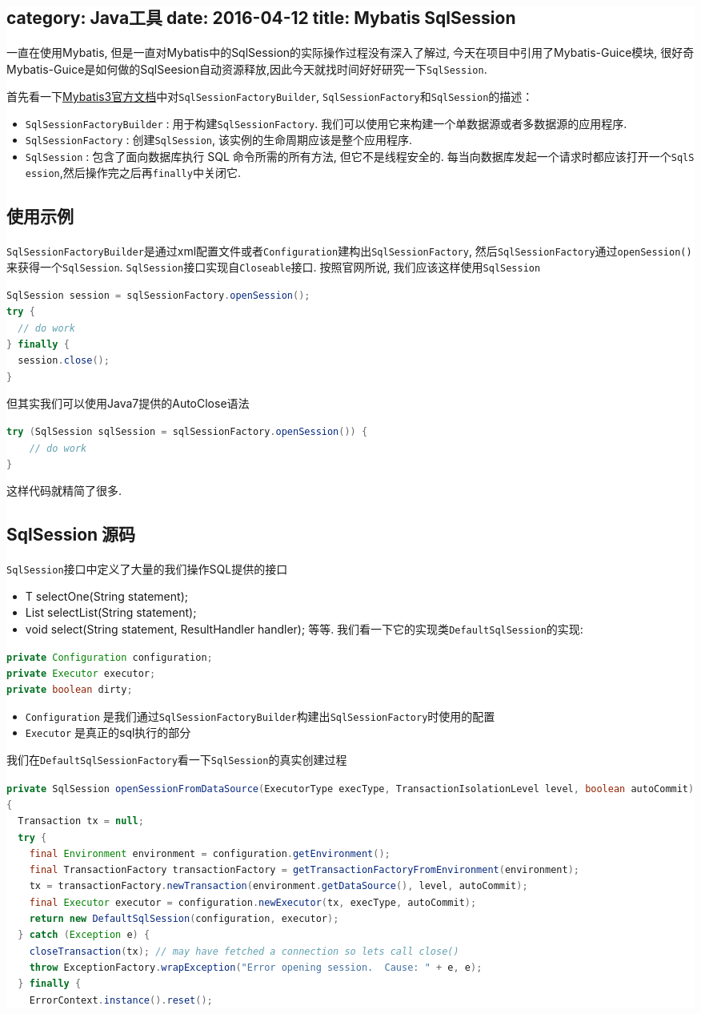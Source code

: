 category: Java工具
date: 2016-04-12
title: Mybatis SqlSession
---
一直在使用Mybatis, 但是一直对Mybatis中的SqlSession的实际操作过程没有深入了解过, 今天在项目中引用了Mybatis-Guice模块, 很好奇Mybatis-Guice是如何做的SqlSeesion自动资源释放,因此今天就找时间好好研究一下`SqlSession`.

首先看一下[Mybatis3官方文档](http://www.mybatis.org/mybatis-3/zh/getting-started.html)中对`SqlSessionFactoryBuilder`, `SqlSessionFactory`和`SqlSession`的描述：
* `SqlSessionFactoryBuilder` : 用于构建`SqlSessionFactory`. 我们可以使用它来构建一个单数据源或者多数据源的应用程序.
* `SqlSessionFactory` : 创建`SqlSession`, 该实例的生命周期应该是整个应用程序.
* `SqlSession` : 包含了面向数据库执行 SQL 命令所需的所有方法, 但它不是线程安全的. 每当向数据库发起一个请求时都应该打开一个`SqlSession`,然后操作完之后再`finally`中关闭它.

## 使用示例
`SqlSessionFactoryBuilder`是通过xml配置文件或者`Configuration`建构出`SqlSessionFactory`, 然后`SqlSessionFactory`通过`openSession()`来获得一个`SqlSession`. `SqlSession`接口实现自`Closeable`接口. 按照官网所说, 我们应该这样使用`SqlSession`
```java
SqlSession session = sqlSessionFactory.openSession();
try {
  // do work
} finally {
  session.close();
}
```
但其实我们可以使用Java7提供的AutoClose语法
```java
try (SqlSession sqlSession = sqlSessionFactory.openSession()) {
	// do work
}
```
这样代码就精简了很多.

## SqlSession 源码
`SqlSession`接口中定义了大量的我们操作SQL提供的接口
* <T> T selectOne(String statement);
* <E> List<E> selectList(String statement);
* void select(String statement, ResultHandler handler);
等等. 我们看一下它的实现类`DefaultSqlSession`的实现:
```java
private Configuration configuration;
private Executor executor;
private boolean dirty;
```
* `Configuration` 是我们通过`SqlSessionFactoryBuilder`构建出`SqlSessionFactory`时使用的配置
* `Executor` 是真正的sql执行的部分

我们在`DefaultSqlSessionFactory`看一下`SqlSession`的真实创建过程
```java
private SqlSession openSessionFromDataSource(ExecutorType execType, TransactionIsolationLevel level, boolean autoCommit) {
  Transaction tx = null;
  try {
    final Environment environment = configuration.getEnvironment();
    final TransactionFactory transactionFactory = getTransactionFactoryFromEnvironment(environment);
    tx = transactionFactory.newTransaction(environment.getDataSource(), level, autoCommit);
    final Executor executor = configuration.newExecutor(tx, execType, autoCommit);
    return new DefaultSqlSession(configuration, executor);
  } catch (Exception e) {
    closeTransaction(tx); // may have fetched a connection so lets call close()
    throw ExceptionFactory.wrapException("Error opening session.  Cause: " + e, e);
  } finally {
    ErrorContext.instance().reset();
```